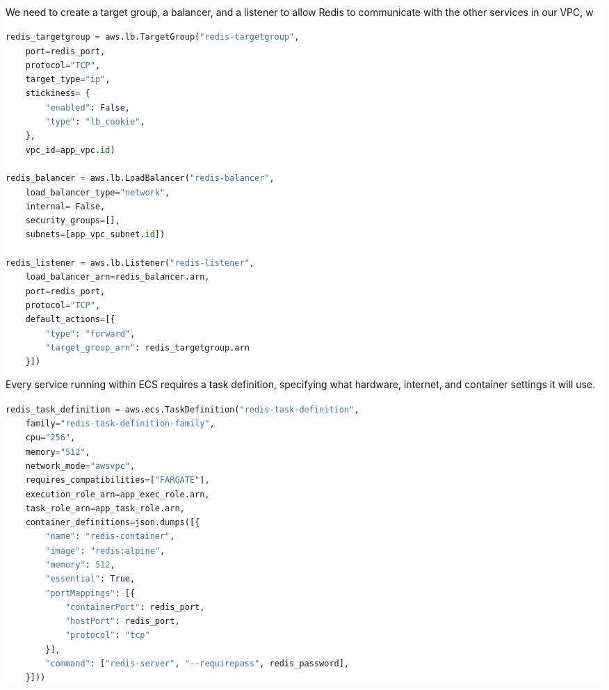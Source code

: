 We need to create a target
group, a balancer, and a listener to allow Redis to communicate with the other services in our VPC, w

```python
redis_targetgroup = aws.lb.TargetGroup("redis-targetgroup",
	port=redis_port,
	protocol="TCP",
	target_type="ip",
    stickiness= {
        "enabled": False,
        "type": "lb_cookie",
    },
	vpc_id=app_vpc.id)

redis_balancer = aws.lb.LoadBalancer("redis-balancer",
    load_balancer_type="network",
    internal= False,
    security_groups=[],
	subnets=[app_vpc_subnet.id])

redis_listener = aws.lb.Listener("redis-listener",
	load_balancer_arn=redis_balancer.arn,
	port=redis_port,
    protocol="TCP",
	default_actions=[{
		"type": "forward",
		"target_group_arn": redis_targetgroup.arn
	}])
```

Every service running within ECS requires a task definition, specifying what hardware, internet,
and container settings it will use.

```python
redis_task_definition = aws.ecs.TaskDefinition("redis-task-definition",
    family="redis-task-definition-family",
    cpu="256",
    memory="512",
    network_mode="awsvpc",
    requires_compatibilities=["FARGATE"],
    execution_role_arn=app_exec_role.arn,
    task_role_arn=app_task_role.arn,
    container_definitions=json.dumps([{
        "name": "redis-container",
        "image": "redis:alpine",
        "memory": 512,
        "essential": True,
        "portMappings": [{
            "containerPort": redis_port,
            "hostPort": redis_port,
            "protocol": "tcp"
        }],
        "command": ["redis-server", "--requirepass", redis_password],
	}]))
```
